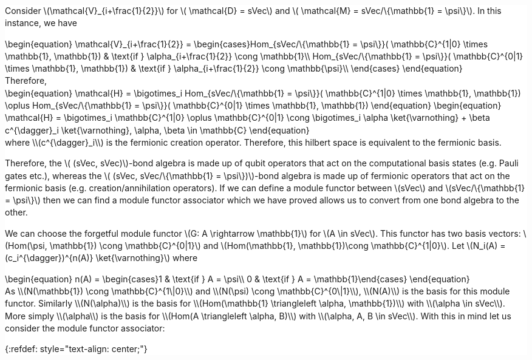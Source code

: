 Consider \\(\mathcal{V}_{i+\frac{1}{2}}\\) for \\( \mathcal{D} = sVec\\) and \\( \mathcal{M} = sVec/\\{\mathbb{1} = \psi\\}\\). In this instance, we have 
<div>
\begin{equation}
\mathcal{V}_{i+\frac{1}{2}} = \begin{cases}Hom_{sVec/\{\mathbb{1} = \psi\}}( \mathbb{C}^{1|0} \times \mathbb{1},  \mathbb{1}) & \text{if } \alpha_{i+\frac{1}{2}} \cong \mathbb{1}\\
Hom_{sVec/\{\mathbb{1} = \psi\}}( \mathbb{C}^{0|1} \times \mathbb{1},  \mathbb{1}) & \text{if } \alpha_{i+\frac{1}{2}} \cong \mathbb{\psi}\\
 \end{cases}
\end{equation}
</div>
Therefore,
<div>
\begin{equation}
\mathcal{H} =  \bigotimes_i Hom_{sVec/\{\mathbb{1} = \psi\}}( \mathbb{C}^{1|0} \times \mathbb{1},  \mathbb{1}) \oplus Hom_{sVec/\{\mathbb{1} = \psi\}}( \mathbb{C}^{0|1} \times \mathbb{1},  \mathbb{1})
\end{equation}
\begin{equation}
\mathcal{H} =  \bigotimes_i \mathbb{C}^{1|0}  \oplus \mathbb{C}^{0|1} \cong  \bigotimes_i \alpha \ket{\varnothing} + \beta c^{\dagger}_i \ket{\varnothing}, \alpha, \beta \in \mathbb{C}
\end{equation}
</div>
where \\(c^{\dagger}_i\\) is the fermionic creation operator. Therefore, this hilbert space is equivalent to the fermionic basis.

Therefore, the \\( (sVec, sVec)\\)-bond algebra is made up of qubit operators that act on the computational basis states (e.g. Pauli gates etc.), whereas the \\( (sVec, sVec/\\{\mathbb{1} = \psi\\})\\)-bond algebra is made up of fermionic operators that act on the fermionic basis (e.g. creation/annihilation operators). If we can define a module functor between \\(sVec\\) and \\(sVec/\\{\mathbb{1} = \psi\\}\\) then we can find a module functor associator which we have proved allows us to convert from one bond algebra to the other.

We can choose the forgetful module functor \\(G: A \rightarrow \mathbb{1}\\) for \\(A \in sVec\\). This functor has two basis vectors: \\(Hom(\psi, \mathbb{1}) \cong \mathbb{C}^{0\|1}\\) and \\(Hom(\mathbb{1}, \mathbb{1})\cong \mathbb{C}^{1\|0}\\). Let \\(N_i(A) = (c_i^{\dagger})^{n(A)} \ket{\varnothing}\\) where 
<div>
\begin{equation}
n(A) = \begin{cases}1 & \text{if } A = \psi\\ 0 & \text{if } A = \mathbb{1}\end{cases}
\end{equation}
</div>
As \\(N(\mathbb{1}) \cong \mathbb{C}^{1\|0}\\) and \\(N(\psi) \cong \mathbb{C}^{0\|1}\\), \\(N(A)\\) is the basis for this module functor. Similarly \\(N(\alpha)\\) is the basis for \\(Hom(\mathbb{1} \triangleleft \alpha, \mathbb{1})\\) with \\(\alpha \in sVec\\). More simply \\(\alpha\\) is the basis for \\(Hom(A \triangleleft \alpha, B)\\) with \\(\alpha, A, B \in sVec\\). With this in mind let us consider the module functor associator:

{:refdef: style="text-align: center;"}